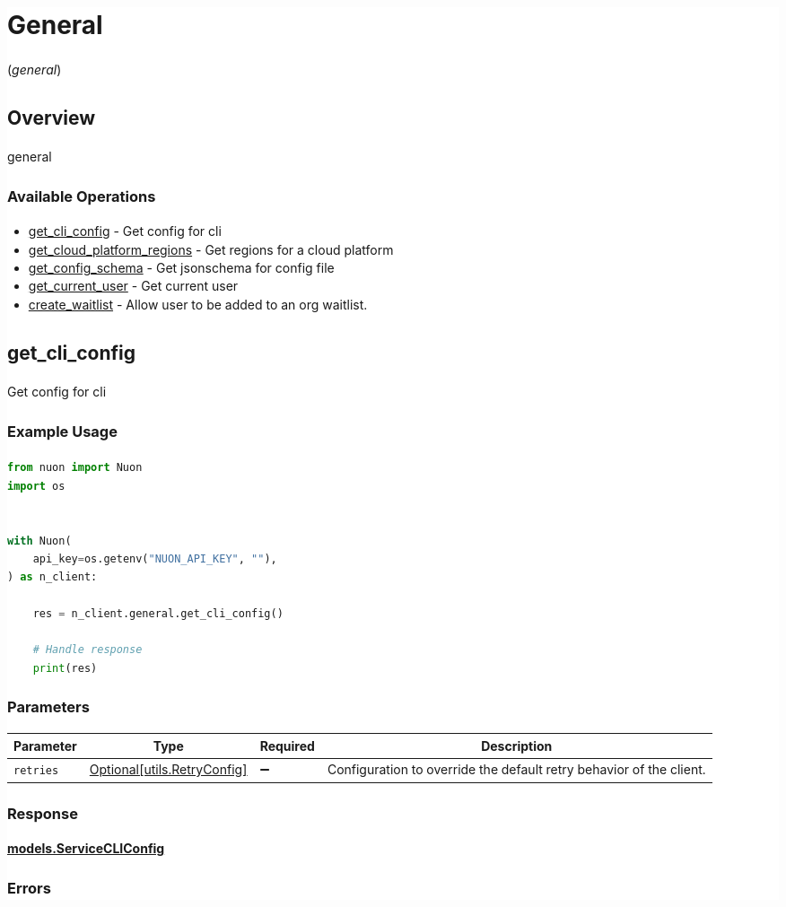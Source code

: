 # General
(*general*)

## Overview

general

### Available Operations

* [get_cli_config](#get_cli_config) - Get config for cli
* [get_cloud_platform_regions](#get_cloud_platform_regions) - Get regions for a cloud platform
* [get_config_schema](#get_config_schema) - Get jsonschema for config file
* [get_current_user](#get_current_user) - Get current user
* [create_waitlist](#create_waitlist) - Allow user to be added to an org waitlist.

## get_cli_config

Get config for cli

### Example Usage


```python
from nuon import Nuon
import os


with Nuon(
    api_key=os.getenv("NUON_API_KEY", ""),
) as n_client:

    res = n_client.general.get_cli_config()

    # Handle response
    print(res)

```

### Parameters

| Parameter                                                           | Type                                                                | Required                                                            | Description                                                         |
| ------------------------------------------------------------------- | ------------------------------------------------------------------- | ------------------------------------------------------------------- | ------------------------------------------------------------------- |
| `retries`                                                           | [Optional[utils.RetryConfig]](../../models/utils/retryconfig.md)    | :heavy_minus_sign:                                                  | Configuration to override the default retry behavior of the client. |

### Response

**[models.ServiceCLIConfig](../../models/servicecliconfig.md)**

### Errors
